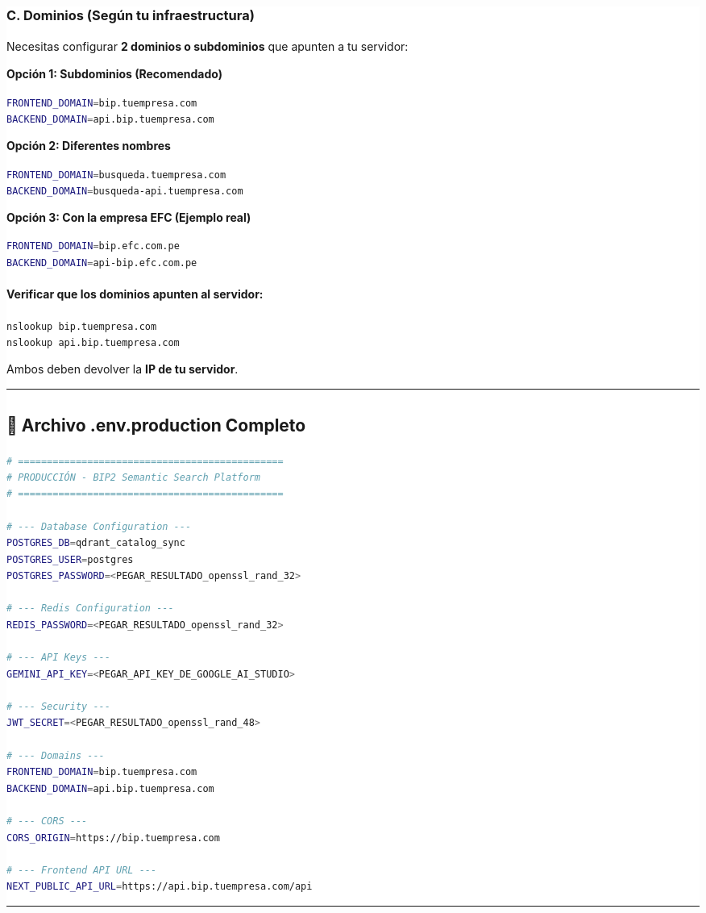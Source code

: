 ### C. Dominios (Según tu infraestructura)

Necesitas configurar **2 dominios o subdominios** que apunten a tu servidor:

**Opción 1: Subdominios (Recomendado)**
```bash
FRONTEND_DOMAIN=bip.tuempresa.com
BACKEND_DOMAIN=api.bip.tuempresa.com
```

**Opción 2: Diferentes nombres**
```bash
FRONTEND_DOMAIN=busqueda.tuempresa.com
BACKEND_DOMAIN=busqueda-api.tuempresa.com
```

**Opción 3: Con la empresa EFC (Ejemplo real)**
```bash
FRONTEND_DOMAIN=bip.efc.com.pe
BACKEND_DOMAIN=api-bip.efc.com.pe
```

#### Verificar que los dominios apunten al servidor:

```bash
nslookup bip.tuempresa.com
nslookup api.bip.tuempresa.com
```

Ambos deben devolver la **IP de tu servidor**.

---

## 📝 Archivo .env.production Completo

```bash
# ==============================================
# PRODUCCIÓN - BIP2 Semantic Search Platform
# ==============================================

# --- Database Configuration ---
POSTGRES_DB=qdrant_catalog_sync
POSTGRES_USER=postgres
POSTGRES_PASSWORD=<PEGAR_RESULTADO_openssl_rand_32>

# --- Redis Configuration ---
REDIS_PASSWORD=<PEGAR_RESULTADO_openssl_rand_32>

# --- API Keys ---
GEMINI_API_KEY=<PEGAR_API_KEY_DE_GOOGLE_AI_STUDIO>

# --- Security ---
JWT_SECRET=<PEGAR_RESULTADO_openssl_rand_48>

# --- Domains ---
FRONTEND_DOMAIN=bip.tuempresa.com
BACKEND_DOMAIN=api.bip.tuempresa.com

# --- CORS ---
CORS_ORIGIN=https://bip.tuempresa.com

# --- Frontend API URL ---
NEXT_PUBLIC_API_URL=https://api.bip.tuempresa.com/api
```

---